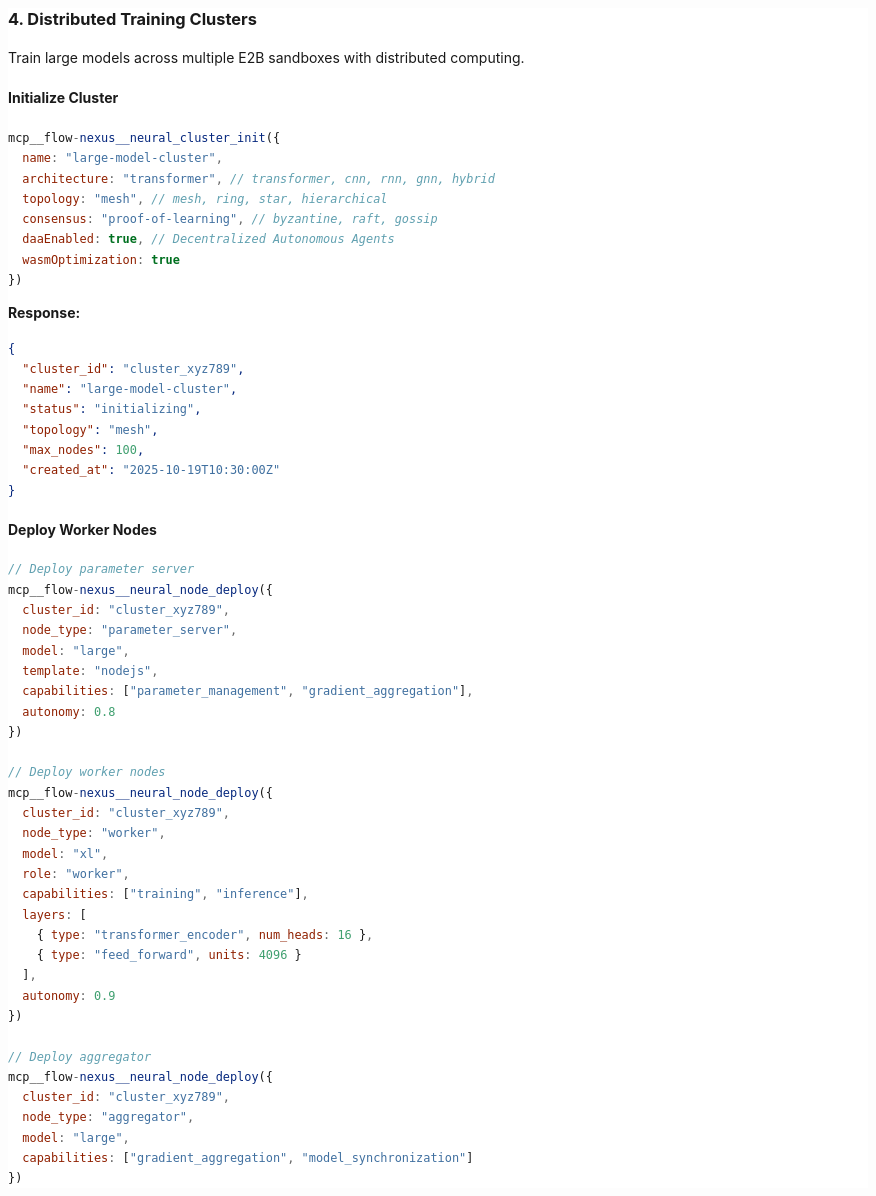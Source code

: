### 4. Distributed Training Clusters

Train large models across multiple E2B sandboxes with distributed computing.

#### Initialize Cluster

```javascript
mcp__flow-nexus__neural_cluster_init({
  name: "large-model-cluster",
  architecture: "transformer", // transformer, cnn, rnn, gnn, hybrid
  topology: "mesh", // mesh, ring, star, hierarchical
  consensus: "proof-of-learning", // byzantine, raft, gossip
  daaEnabled: true, // Decentralized Autonomous Agents
  wasmOptimization: true
})
```

**Response:**
```json
{
  "cluster_id": "cluster_xyz789",
  "name": "large-model-cluster",
  "status": "initializing",
  "topology": "mesh",
  "max_nodes": 100,
  "created_at": "2025-10-19T10:30:00Z"
}
```

#### Deploy Worker Nodes

```javascript
// Deploy parameter server
mcp__flow-nexus__neural_node_deploy({
  cluster_id: "cluster_xyz789",
  node_type: "parameter_server",
  model: "large",
  template: "nodejs",
  capabilities: ["parameter_management", "gradient_aggregation"],
  autonomy: 0.8
})

// Deploy worker nodes
mcp__flow-nexus__neural_node_deploy({
  cluster_id: "cluster_xyz789",
  node_type: "worker",
  model: "xl",
  role: "worker",
  capabilities: ["training", "inference"],
  layers: [
    { type: "transformer_encoder", num_heads: 16 },
    { type: "feed_forward", units: 4096 }
  ],
  autonomy: 0.9
})

// Deploy aggregator
mcp__flow-nexus__neural_node_deploy({
  cluster_id: "cluster_xyz789",
  node_type: "aggregator",
  model: "large",
  capabilities: ["gradient_aggregation", "model_synchronization"]
})
```
